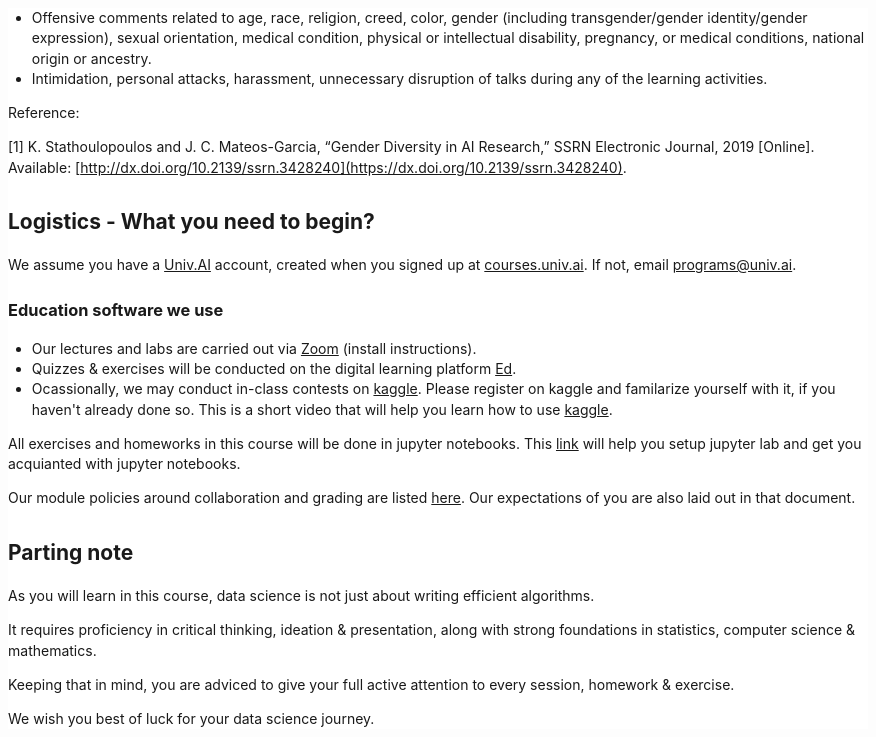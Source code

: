 - Offensive comments related to age, race, religion, creed, color, gender (including transgender/gender identity/gender expression), sexual orientation, medical condition, physical or intellectual disability, pregnancy, or medical conditions, national origin or ancestry.
- Intimidation, personal attacks, harassment, unnecessary disruption of talks during any of the learning activities.

Reference: 

[1] K. Stathoulopoulos and J. C. Mateos-Garcia, “Gender Diversity in AI Research,” SSRN Electronic Journal, 2019 [Online]. Available: [http://dx.doi.org/10.2139/ssrn.3428240](https://dx.doi.org/10.2139/ssrn.3428240).

## Logistics - What you need to begin?

We assume you have a [Univ.AI](https://courses.univ.ai) account, created when you signed up at [courses.univ.ai](https://courses.univ.ai). 
If not, email [programs@univ.ai](mailto:programs@univ.ai).


### Education software we use

- Our lectures and labs are carried out via [Zoom](/support/zoom/) (install instructions).
- Quizzes & exercises will be conducted on the digital learning platform [Ed](/support/edstem/).
- Ocassionally, we may conduct in-class contests on [kaggle](https://www.kaggle.com/). Please register on kaggle and familarize yourself with it, if you haven't already done so. This is a short video that will help you learn how to use [kaggle](https://www.youtube.com/watch?v=Gp_qv317Gew).

All exercises and homeworks in this course will be done in jupyter notebooks. This [link](https://www.dataquest.io/blog/jupyter-notebook-tutorial/) will help you setup jupyter lab and get you acquianted with jupyter notebooks.

Our module policies around collaboration and grading are listed [here](/assets/ai1-c2.assets/courseprep/). Our expectations of you are also laid out in that document.


## Parting note

As you will learn in this course, data science is not just about writing efficient algorithms.

It requires proficiency in critical thinking, ideation & presentation, along with strong foundations in statistics, computer science & mathematics.

Keeping that in mind, you are adviced to give your full active attention to every session, homework & exercise.

We wish you best of luck for your data science journey.
